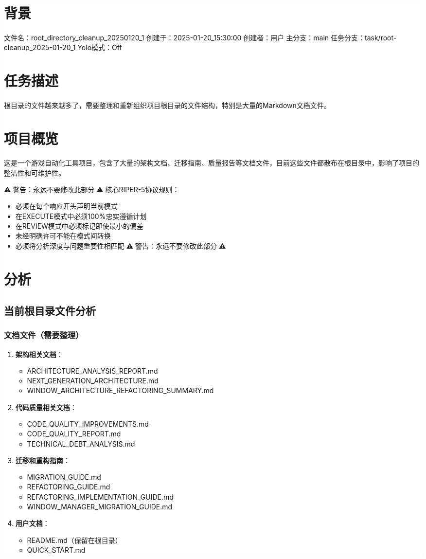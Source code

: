 # 背景
文件名：root_directory_cleanup_20250120_1
创建于：2025-01-20_15:30:00
创建者：用户
主分支：main
任务分支：task/root-cleanup_2025-01-20_1
Yolo模式：Off

# 任务描述
根目录的文件越来越多了，需要整理和重新组织项目根目录的文件结构，特别是大量的Markdown文档文件。

# 项目概览
这是一个游戏自动化工具项目，包含了大量的架构文档、迁移指南、质量报告等文档文件，目前这些文件都散布在根目录中，影响了项目的整洁性和可维护性。

⚠️ 警告：永远不要修改此部分 ⚠️
核心RIPER-5协议规则：
- 必须在每个响应开头声明当前模式
- 在EXECUTE模式中必须100%忠实遵循计划
- 在REVIEW模式中必须标记即使最小的偏差
- 未经明确许可不能在模式间转换
- 必须将分析深度与问题重要性相匹配
⚠️ 警告：永远不要修改此部分 ⚠️

# 分析

## 当前根目录文件分析

### 文档文件（需要整理）
1. **架构相关文档**：
   - ARCHITECTURE_ANALYSIS_REPORT.md
   - NEXT_GENERATION_ARCHITECTURE.md
   - WINDOW_ARCHITECTURE_REFACTORING_SUMMARY.md

2. **代码质量相关文档**：
   - CODE_QUALITY_IMPROVEMENTS.md
   - CODE_QUALITY_REPORT.md
   - TECHNICAL_DEBT_ANALYSIS.md

3. **迁移和重构指南**：
   - MIGRATION_GUIDE.md
   - REFACTORING_GUIDE.md
   - REFACTORING_IMPLEMENTATION_GUIDE.md
   - WINDOW_MANAGER_MIGRATION_GUIDE.md

4. **用户文档**：
   - README.md（保留在根目录）
   - QUICK_START.md
